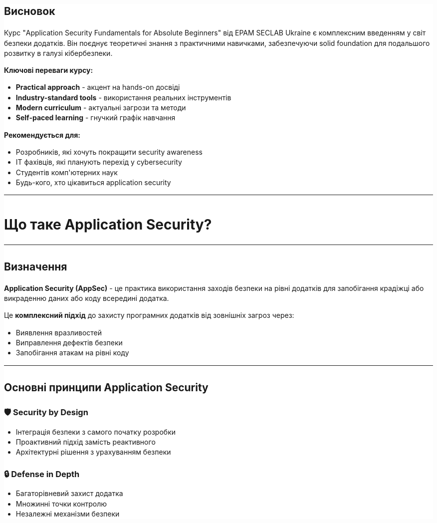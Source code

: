 
## Висновок

Курс "Application Security Fundamentals for Absolute Beginners" від EPAM SECLAB Ukraine є комплексним введенням у світ безпеки додатків. Він поєднує теоретичні знання з практичними навичками, забезпечуючи solid foundation для подальшого розвитку в галузі кібербезпеки.

**Ключові переваги курсу:**
- **Practical approach** - акцент на hands-on досвіді
- **Industry-standard tools** - використання реальних інструментів
- **Modern curriculum** - актуальні загрози та методи
- **Self-paced learning** - гнучкий графік навчання

**Рекомендується для:**
- Розробників, які хочуть покращити security awareness
- IT фахівців, які планують перехід у cybersecurity
- Студентів комп'ютерних наук
- Будь-кого, хто цікавиться application security







---------------------------------------------------------------------------------

# Що таке Application Security?

---

## Визначення

**Application Security (AppSec)** - це практика використання заходів безпеки на рівні додатків для запобігання крадіжці або викраденню даних або коду всередині додатка.

Це **комплексний підхід** до захисту програмних додатків від зовнішніх загроз через:
- Виявлення вразливостей
- Виправлення дефектів безпеки
- Запобігання атакам на рівні коду

---

## Основні принципи Application Security

### 🛡️ **Security by Design**
- Інтеграція безпеки з самого початку розробки
- Проактивний підхід замість реактивного
- Архітектурні рішення з урахуванням безпеки

### 🔒 **Defense in Depth**
- Багаторівневий захист додатка
- Множинні точки контролю
- Незалежні механізми безпеки
